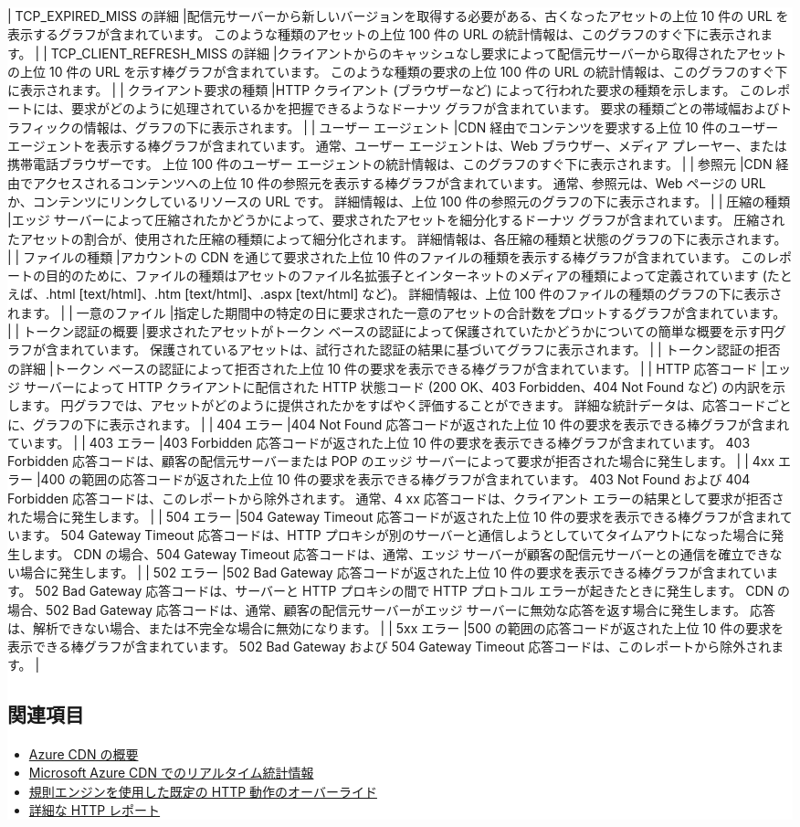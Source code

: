 | TCP_EXPIRED_MISS の詳細 |配信元サーバーから新しいバージョンを取得する必要がある、古くなったアセットの上位 10 件の URL を表示するグラフが含まれています。 このような種類のアセットの上位 100 件の URL の統計情報は、このグラフのすぐ下に表示されます。 |
| TCP_CLIENT_REFRESH_MISS の詳細 |クライアントからのキャッシュなし要求によって配信元サーバーから取得されたアセットの上位 10 件の URL を示す棒グラフが含まれています。 このような種類の要求の上位 100 件の URL の統計情報は、このグラフのすぐ下に表示されます。 |
| クライアント要求の種類 |HTTP クライアント (ブラウザーなど) によって行われた要求の種類を示します。 このレポートには、要求がどのように処理されているかを把握できるようなドーナツ グラフが含まれています。 要求の種類ごとの帯域幅およびトラフィックの情報は、グラフの下に表示されます。 |
| ユーザー エージェント |CDN 経由でコンテンツを要求する上位 10 件のユーザー エージェントを表示する棒グラフが含まれています。 通常、ユーザー エージェントは、Web ブラウザー、メディア プレーヤー、または携帯電話ブラウザーです。 上位 100 件のユーザー エージェントの統計情報は、このグラフのすぐ下に表示されます。 |
| 参照元 |CDN 経由でアクセスされるコンテンツへの上位 10 件の参照元を表示する棒グラフが含まれています。 通常、参照元は、Web ページの URL か、コンテンツにリンクしているリソースの URL です。 詳細情報は、上位 100 件の参照元のグラフの下に表示されます。 |
| 圧縮の種類 |エッジ サーバーによって圧縮されたかどうかによって、要求されたアセットを細分化するドーナツ グラフが含まれています。 圧縮されたアセットの割合が、使用された圧縮の種類によって細分化されます。 詳細情報は、各圧縮の種類と状態のグラフの下に表示されます。 |
| ファイルの種類 |アカウントの CDN を通じて要求された上位 10 件のファイルの種類を表示する棒グラフが含まれています。 このレポートの目的のために、ファイルの種類はアセットのファイル名拡張子とインターネットのメディアの種類によって定義されています (たとえば、.html \[text/html\]、.htm \[text/html\]、.aspx \[text/html\] など)。 詳細情報は、上位 100 件のファイルの種類のグラフの下に表示されます。 |
| 一意のファイル |指定した期間中の特定の日に要求された一意のアセットの合計数をプロットするグラフが含まれています。 |
| トークン認証の概要 |要求されたアセットがトークン ベースの認証によって保護されていたかどうかについての簡単な概要を示す円グラフが含まれています。 保護されているアセットは、試行された認証の結果に基づいてグラフに表示されます。 |
| トークン認証の拒否の詳細 |トークン ベースの認証によって拒否された上位 10 件の要求を表示できる棒グラフが含まれています。 |
| HTTP 応答コード |エッジ サーバーによって HTTP クライアントに配信された HTTP 状態コード (200 OK、403 Forbidden、404 Not Found など) の内訳を示します。 円グラフでは、アセットがどのように提供されたかをすばやく評価することができます。 詳細な統計データは、応答コードごとに、グラフの下に表示されます。 |
| 404 エラー |404 Not Found 応答コードが返された上位 10 件の要求を表示できる棒グラフが含まれています。 |
| 403 エラー |403 Forbidden 応答コードが返された上位 10 件の要求を表示できる棒グラフが含まれています。 403 Forbidden 応答コードは、顧客の配信元サーバーまたは POP のエッジ サーバーによって要求が拒否された場合に発生します。 |
| 4xx エラー |400 の範囲の応答コードが返された上位 10 件の要求を表示できる棒グラフが含まれています。 403 Not Found および 404 Forbidden 応答コードは、このレポートから除外されます。 通常、4 xx 応答コードは、クライアント エラーの結果として要求が拒否された場合に発生します。 |
| 504 エラー |504 Gateway Timeout 応答コードが返された上位 10 件の要求を表示できる棒グラフが含まれています。 504 Gateway Timeout 応答コードは、HTTP プロキシが別のサーバーと通信しようとしていてタイムアウトになった場合に発生します。 CDN の場合、504 Gateway Timeout 応答コードは、通常、エッジ サーバーが顧客の配信元サーバーとの通信を確立できない場合に発生します。 |
| 502 エラー |502 Bad Gateway 応答コードが返された上位 10 件の要求を表示できる棒グラフが含まれています。 502 Bad Gateway 応答コードは、サーバーと HTTP プロキシの間で HTTP プロトコル エラーが起きたときに発生します。 CDN の場合、502 Bad Gateway 応答コードは、通常、顧客の配信元サーバーがエッジ サーバーに無効な応答を返す場合に発生します。 応答は、解析できない場合、または不完全な場合に無効になります。 |
| 5xx エラー |500 の範囲の応答コードが返された上位 10 件の要求を表示できる棒グラフが含まれています。  502 Bad Gateway および 504 Gateway Timeout 応答コードは、このレポートから除外されます。 |

## <a name="see-also"></a>関連項目
* [Azure CDN の概要](cdn-overview.md)
* [Microsoft Azure CDN でのリアルタイム統計情報](cdn-real-time-stats.md)
* [規則エンジンを使用した既定の HTTP 動作のオーバーライド](cdn-rules-engine.md)
* [詳細な HTTP レポート](cdn-advanced-http-reports.md)


